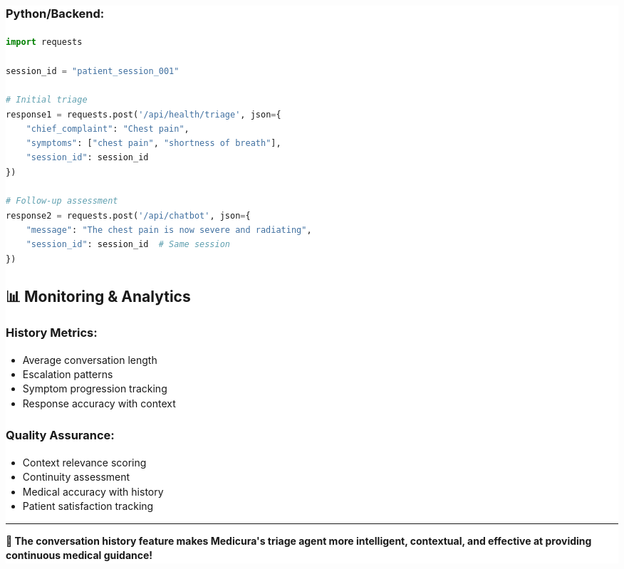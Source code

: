 ### Python/Backend:
```python
import requests

session_id = "patient_session_001"

# Initial triage
response1 = requests.post('/api/health/triage', json={
    "chief_complaint": "Chest pain",
    "symptoms": ["chest pain", "shortness of breath"],
    "session_id": session_id
})

# Follow-up assessment
response2 = requests.post('/api/chatbot', json={
    "message": "The chest pain is now severe and radiating",
    "session_id": session_id  # Same session
})
```

## 📊 Monitoring & Analytics

### History Metrics:
- Average conversation length
- Escalation patterns
- Symptom progression tracking
- Response accuracy with context

### Quality Assurance:
- Context relevance scoring
- Continuity assessment
- Medical accuracy with history
- Patient satisfaction tracking

---

**🏥 The conversation history feature makes Medicura's triage agent more intelligent, contextual, and effective at providing continuous medical guidance!**